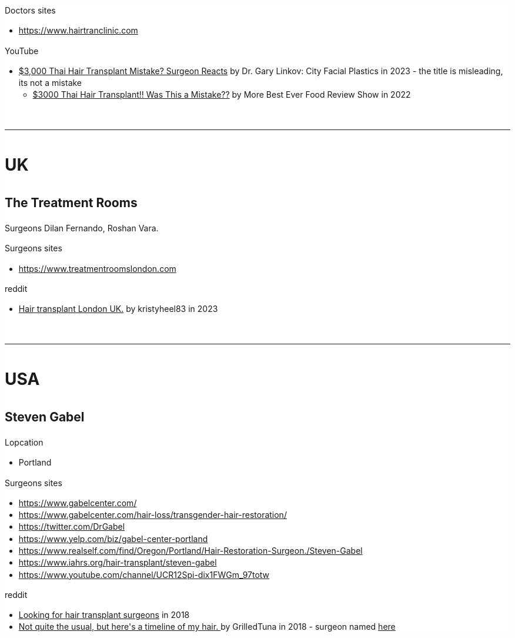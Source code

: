 Doctors sites

* https://www.hairtranclinic.com

YouTube

* [$3,000 Thai Hair Transplant Mistake? Surgeon Reacts](https://www.youtube.com/watch?v=SknHSKbRRy0) by Dr. Gary Linkov: City Facial Plastics in 2023 - the title is misleading, its not a mistake
    * [$3000 Thai Hair Transplant!! Was This a Mistake??](https://www.youtube.com/watch?v=Te0-_ooibbM) by More Best Ever Food Review Show in 2022

<br />

---

# UK

## The Treatment Rooms

Surgeons Dilan Fernando, Roshan Vara.

Surgeons sites

* https://www.treatmentroomslondon.com

reddit

* [Hair transplant London UK.](https://www.reddit.com/r/Transgender_Surgeries/comments/10b98sp/hair_transplant_london_uk/) by kristyheel83 in 2023

<br />

---

# USA

## Steven Gabel

Lopcation

* Portland

Surgeons sites

* https://www.gabelcenter.com/
* https://www.gabelcenter.com/hair-loss/transgender-hair-restoration/
* https://twitter.com/DrGabel
* https://www.yelp.com/biz/gabel-center-portland
* https://www.realself.com/find/Oregon/Portland/Hair-Restoration-Surgeon./Steven-Gabel
* https://www.iahrs.org/hair-transplant/steven-gabel
* https://www.youtube.com/channel/UCR12Spi-dix1FWGm_97totw

reddit

* [Looking for hair transplant surgeons](https://www.reddit.com/r/asktransgender/comments/9kt5av/looking_for_hair_transplant_surgeons/) in 2018
* [Not quite the usual, but here's a timeline of my hair. ](https://www.reddit.com/r/transtimelines/comments/8smtbl/not_quite_the_usual_but_heres_a_timeline_of_my/) by GrilledTuna in 2018 - surgeon named [here](https://www.reddit.com/r/asktransgender/comments/9kt5av/looking_for_hair_transplant_surgeons/e71kily/)
